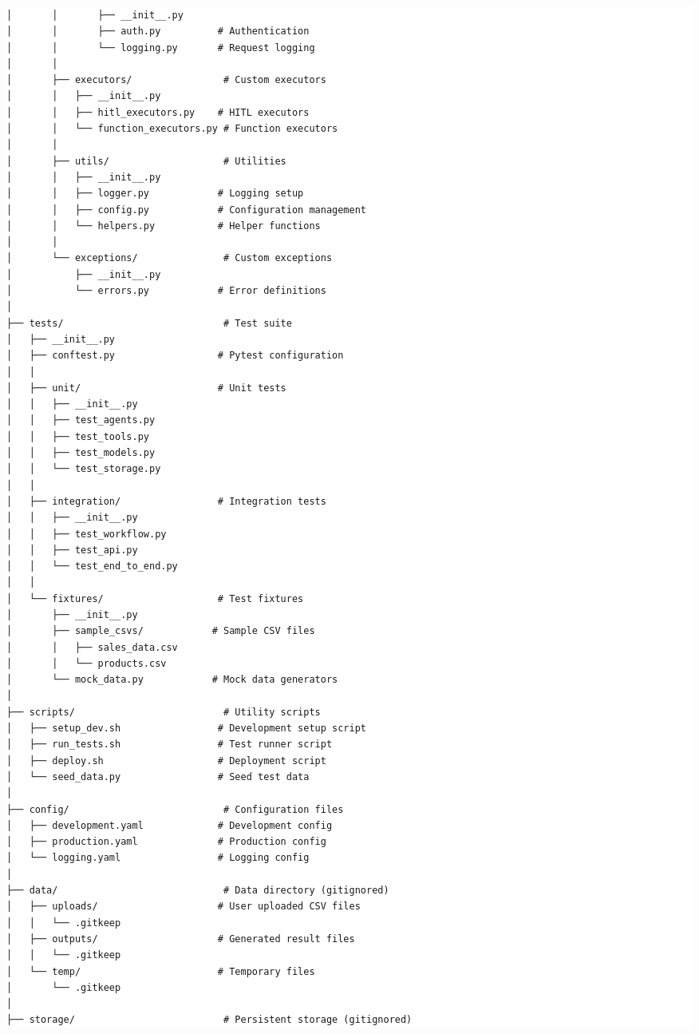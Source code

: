 ```
│       │       ├── __init__.py
│       │       ├── auth.py          # Authentication
│       │       └── logging.py       # Request logging
│       │
│       ├── executors/                # Custom executors
│       │   ├── __init__.py
│       │   ├── hitl_executors.py    # HITL executors
│       │   └── function_executors.py # Function executors
│       │
│       ├── utils/                    # Utilities
│       │   ├── __init__.py
│       │   ├── logger.py            # Logging setup
│       │   ├── config.py            # Configuration management
│       │   └── helpers.py           # Helper functions
│       │
│       └── exceptions/               # Custom exceptions
│           ├── __init__.py
│           └── errors.py            # Error definitions
│
├── tests/                            # Test suite
│   ├── __init__.py
│   ├── conftest.py                  # Pytest configuration
│   │
│   ├── unit/                        # Unit tests
│   │   ├── __init__.py
│   │   ├── test_agents.py
│   │   ├── test_tools.py
│   │   ├── test_models.py
│   │   └── test_storage.py
│   │
│   ├── integration/                 # Integration tests
│   │   ├── __init__.py
│   │   ├── test_workflow.py
│   │   ├── test_api.py
│   │   └── test_end_to_end.py
│   │
│   └── fixtures/                    # Test fixtures
│       ├── __init__.py
│       ├── sample_csvs/            # Sample CSV files
│       │   ├── sales_data.csv
│       │   └── products.csv
│       └── mock_data.py            # Mock data generators
│
├── scripts/                          # Utility scripts
│   ├── setup_dev.sh                 # Development setup script
│   ├── run_tests.sh                 # Test runner script
│   ├── deploy.sh                    # Deployment script
│   └── seed_data.py                 # Seed test data
│
├── config/                           # Configuration files
│   ├── development.yaml             # Development config
│   ├── production.yaml              # Production config
│   └── logging.yaml                 # Logging config
│
├── data/                             # Data directory (gitignored)
│   ├── uploads/                     # User uploaded CSV files
│   │   └── .gitkeep
│   ├── outputs/                     # Generated result files
│   │   └── .gitkeep
│   └── temp/                        # Temporary files
│       └── .gitkeep
│
├── storage/                          # Persistent storage (gitignored)
```